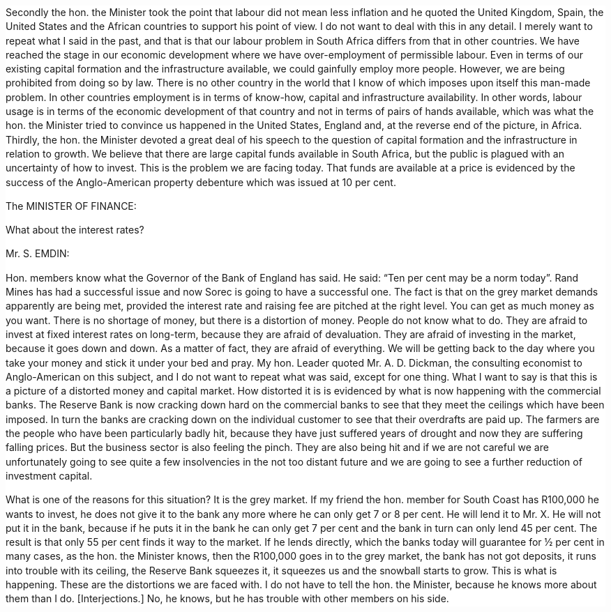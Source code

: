 <p>Secondly the hon. the Minister took the point that labour did not mean less inflation and he quoted the United Kingdom, Spain, the United States and the African countries to support his point of view. I do not want to deal with this in any detail. I merely want to repeat what I said in the past, and that is that our labour problem in South Africa differs from that in other countries. We have reached the stage in our economic development where we have over-employment of permissible labour. Even in terms of our existing capital formation and the infrastructure available, we could gainfully employ more people. However, we are being prohibited from doing so by law. There is no other country in the world that I know of which imposes upon itself this man-made problem. In other countries employment is in terms of know-how, capital and infrastructure availability. In other words, labour usage is in terms of the economic development of that country and not in terms of pairs of hands available, which was what the hon. the Minister tried to convince us happened in the United States, England and, at the reverse end of the picture, in Africa. Thirdly, the hon. the Minister devoted a great deal of his speech to the question of capital formation and the infrastructure in relation to growth. We believe that there are large capital funds available in South Africa, but the public is plagued with an uncertainty of how to invest. This is the problem we are facing today. That funds are available at a price <span class="col_1411-1412" refersTo="page_0719"/>is evidenced by the success of the Anglo-American property debenture which was issued at 10 per cent.</p>

</speech>

<speech by="#minister_of_finance">

<from>The <person refersTo="hansard_za">MINISTER OF FINANCE</person>:</from>

<p>What about the interest rates&#x003F;</p>

</speech>

<speech by="#emdin">

<from>Mr. <person refersTo="hansard_za">S. EMDIN</person>:</from>

<p>Hon. members know what the Governor of the Bank of England has said. He said: &#x201C;Ten per cent may be a norm today&#x201D;. Rand Mines has had a successful issue and now Sorec is going to have a successful one. The fact is that on the grey market demands apparently are being met, provided the interest rate and raising fee are pitched at the right level. You can get as much money as you want. There is no shortage of money, but there is a distortion of money. People do not know what to do. They are afraid to invest at fixed interest rates on long-term, because they are afraid of devaluation. They are afraid of investing in the market, because it goes down and down. As a matter of fact, they are afraid of everything. We will be getting back to the day where you take your money and stick it under your bed and pray. My hon. Leader quoted Mr. A. D. Dickman, the consulting economist to Anglo-American on this subject, and I do not want to repeat what was said, except for one thing. What I want to say is that this is a picture of a distorted money and capital market. How distorted it is is evidenced by what is now happening with the commercial banks. The Reserve Bank is now cracking down hard on the commercial banks to see that they meet the ceilings which have been imposed. In turn the banks are cracking down on the individual customer to see that their overdrafts are paid up. The farmers are the people who have been particularly badly hit, because they have just suffered years of drought and now they are suffering falling prices. But the business sector is also feeling the pinch. They are also being hit and if we are not careful we are unfortunately going to see quite a few insolvencies in the not too distant future and we are going to see a further reduction of investment capital.</p>

<p>What is one of the reasons for this situation&#x003F; It is the grey market. If my friend the hon. member for South Coast has R100,000 he wants to invest, he does not give it to the bank any more where he can only get 7 or 8 per cent. He will lend it to Mr. X. He will not put it in the bank, because if he puts it in the bank he can only get 7 per cent and the bank in turn can only lend 45 per cent. The result is that only 55 per cent finds it way to the market. If he lends directly, which the banks today will guarantee for &#x00BD; per cent in many cases, as the hon. the Minister knows, then the R100,000 goes in to the grey market, the bank has not got deposits, it runs into trouble with its ceiling, the Reserve Bank squeezes it, it squeezes us and the snowball starts to grow. This is what is happening. These are the distortions we are faced with. I do not have to tell the hon. the Minister, because he knows more about them than I do. [Interjections.] No, he knows, but he has trouble with other members on his side.</p>
